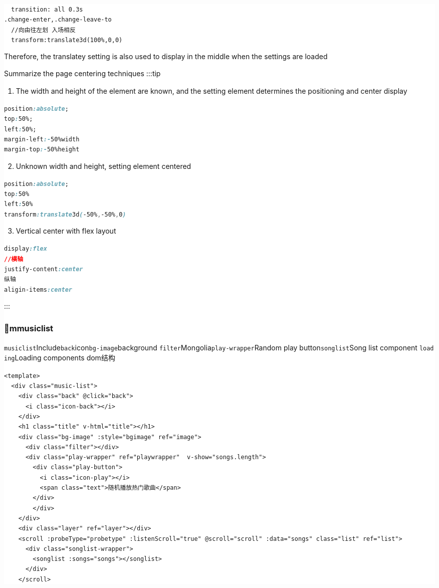 ```stylus
  transition: all 0.3s
.change-enter,.change-leave-to
  //向由往左划 入场相反
  transform:translate3d(100%,0,0)
```
Therefore, the translatey setting is also used to display in the middle when the settings are loaded

Summarize the page centering techniques
:::tip
1. The width and height of the element are known, and the setting element determines the positioning and center display

```css
position:absolute;
top:50%;
left:50%;
margin-left:-50%width
margin-top:-50%height
```
2. Unknown width and height, setting element centered

```css
position:absolute;
top:50%
left:50%
transform:translate3d(-50%,-50%,0)
```
3. Vertical center with flex layout

```css
display:flex
//横轴
justify-content:center
纵轴
aligin-items:center
```
:::

### :dvd:mmusiclist
`musiclist`Include`back`icon`bg-image`background `filter`Mongolia`play-wrapper`Random play button`songlist`Song list component `loading`Loading components
dom结构
```vue
<template>
  <div class="music-list">
    <div class="back" @click="back">
      <i class="icon-back"></i>
    </div>
    <h1 class="title" v-html="title"></h1>
    <div class="bg-image" :style="bgimage" ref="image">
      <div class="filter"></div>
      <div class="play-wrapper" ref="playwrapper"  v-show="songs.length">
        <div class="play-button">
          <i class="icon-play"></i>
          <span class="text">随机播放热门歌曲</span>
        </div>
        </div>
    </div>
    <div class="layer" ref="layer"></div>
    <scroll :probeType="probetype" :listenScroll="true" @scroll="scroll" :data="songs" class="list" ref="list">
      <div class="songlist-wrapper">
        <songlist :songs="songs"></songlist>
      </div>
    </scroll>
```